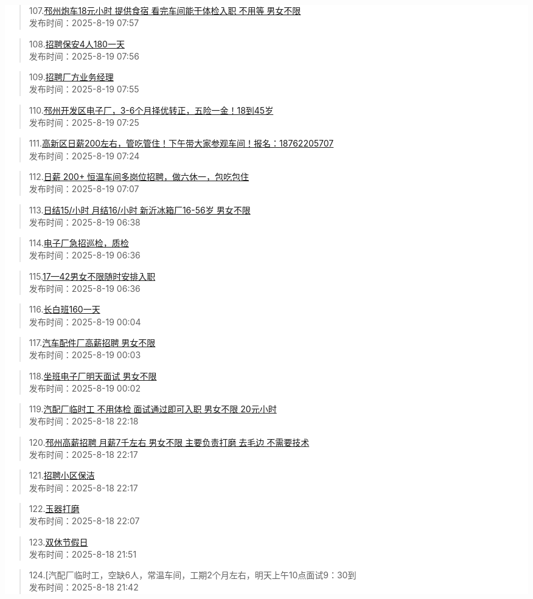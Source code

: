 >107.[邳州炮车18元小时 提供食宿 看完车间能干体检入职 不用等 男女不限](https://www.pzzc.net/forum.php?mod=viewthread&tid=10538941)<br>
>发布时间：2025-8-19 07:57

>108.[招聘保安4人180一天](https://www.pzzc.net/forum.php?mod=viewthread&tid=10538940)<br>
>发布时间：2025-8-19 07:56

>109.[招聘厂方业务经理](https://www.pzzc.net/forum.php?mod=viewthread&tid=10538939)<br>
>发布时间：2025-8-19 07:55

>110.[邳州开发区电子厂，3-6个月择优转正，五险一金！18到45岁](https://www.pzzc.net/forum.php?mod=viewthread&tid=10538935)<br>
>发布时间：2025-8-19 07:25

>111.[高新区日薪200左右，管吃管住！下午带大家参观车间！报名：18762205707](https://www.pzzc.net/forum.php?mod=viewthread&tid=10538934)<br>
>发布时间：2025-8-19 07:24

>112.[日薪 200+  恒温车间多岗位招聘，做六休一，包吃包住](https://www.pzzc.net/forum.php?mod=viewthread&tid=10538930)<br>
>发布时间：2025-8-19 07:07

>113.[日结15/小时  月结16/小时
新沂冰箱厂16-56岁  男女不限](https://www.pzzc.net/forum.php?mod=viewthread&tid=10538926)<br>
>发布时间：2025-8-19 06:38

>114.[电子厂急招巡检，质检](https://www.pzzc.net/forum.php?mod=viewthread&tid=10538925)<br>
>发布时间：2025-8-19 06:36

>115.[17—42男女不限随时安排入职](https://www.pzzc.net/forum.php?mod=viewthread&tid=10538924)<br>
>发布时间：2025-8-19 06:36

>116.[长白班160一天](https://www.pzzc.net/forum.php?mod=viewthread&tid=10538915)<br>
>发布时间：2025-8-19 00:04

>117.[汽车配件厂高薪招聘 男女不限](https://www.pzzc.net/forum.php?mod=viewthread&tid=10538914)<br>
>发布时间：2025-8-19 00:03

>118.[坐班电子厂明天面试 男女不限](https://www.pzzc.net/forum.php?mod=viewthread&tid=10538913)<br>
>发布时间：2025-8-19 00:02

>119.[汽配厂临时工 不用体检 面试通过即可入职 男女不限 20元小时](https://www.pzzc.net/forum.php?mod=viewthread&tid=10538909)<br>
>发布时间：2025-8-18 22:18

>120.[邳州高薪招聘 月薪7千左右 男女不限 主要负责打磨 去毛边 不需要技术](https://www.pzzc.net/forum.php?mod=viewthread&tid=10538908)<br>
>发布时间：2025-8-18 22:17

>121.[招聘小区保洁](https://www.pzzc.net/forum.php?mod=viewthread&tid=10538907)<br>
>发布时间：2025-8-18 22:17

>122.[玉器打磨](https://www.pzzc.net/forum.php?mod=viewthread&tid=10538903)<br>
>发布时间：2025-8-18 22:07

>123.[双休节假日](https://www.pzzc.net/forum.php?mod=viewthread&tid=10538901)<br>
>发布时间：2025-8-18 21:51

>124.[汽配厂临时工，空缺6人，常温车间，工期2个月左右，明天上午10点面试9：30到[](https://www.pzzc.net/forum.php?mod=viewthread&tid=10538899)<br>
>发布时间：2025-8-18 21:42
